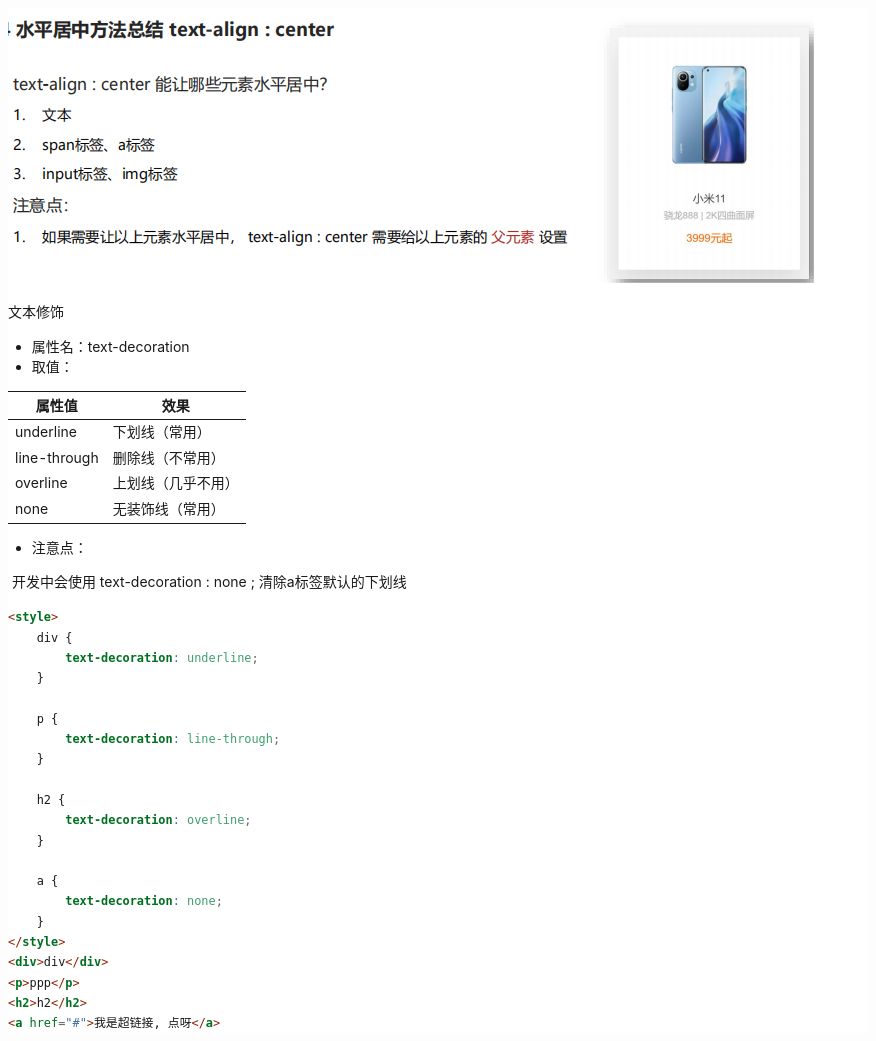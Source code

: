 ![image-20211118100835621](images\center.png)

文本修饰

- 属性名：text-decoration
- 取值：

| 属性值          | 效果        |
| ------------ | --------- |
| underline    | 下划线（常用）   |
| line-through | 删除线（不常用）  |
| overline     | 上划线（几乎不用） |
| none         | 无装饰线（常用）  |



- 注意点：

​         开发中会使用 text-decoration : none ; 清除a标签默认的下划线

```html
<style>
    div {
        text-decoration: underline;
    }

    p {
        text-decoration: line-through;
    }

    h2 {
        text-decoration: overline;
    }

    a {
        text-decoration: none;
    }
</style>
<div>div</div>
<p>ppp</p>
<h2>h2</h2>
<a href="#">我是超链接, 点呀</a>
```
